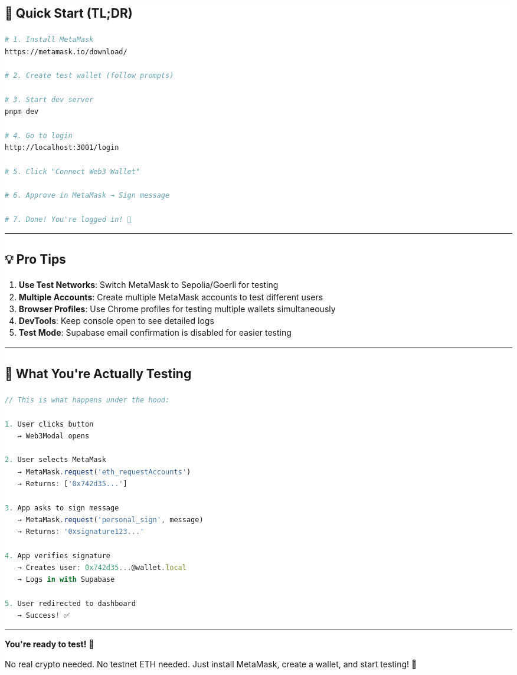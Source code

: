 ## 🚀 Quick Start (TL;DR)

```bash
# 1. Install MetaMask
https://metamask.io/download/

# 2. Create test wallet (follow prompts)

# 3. Start dev server
pnpm dev

# 4. Go to login
http://localhost:3001/login

# 5. Click "Connect Web3 Wallet"

# 6. Approve in MetaMask → Sign message

# 7. Done! You're logged in! 🎉
```

---

## 💡 Pro Tips

1. **Use Test Networks**: Switch MetaMask to Sepolia/Goerli for testing
2. **Multiple Accounts**: Create multiple MetaMask accounts to test different users
3. **Browser Profiles**: Use Chrome profiles for testing multiple wallets simultaneously
4. **DevTools**: Keep console open to see detailed logs
5. **Test Mode**: Supabase email confirmation is disabled for easier testing

---

## 🎯 What You're Actually Testing

```typescript
// This is what happens under the hood:

1. User clicks button
   → Web3Modal opens

2. User selects MetaMask
   → MetaMask.request('eth_requestAccounts')
   → Returns: ['0x742d35...']

3. App asks to sign message
   → MetaMask.request('personal_sign', message)
   → Returns: '0xsignature123...'

4. App verifies signature
   → Creates user: 0x742d35...@wallet.local
   → Logs in with Supabase

5. User redirected to dashboard
   → Success! ✅
```

---

**You're ready to test!** 🚀

No real crypto needed. No testnet ETH needed. Just install MetaMask, create a wallet, and start testing! 🦊
